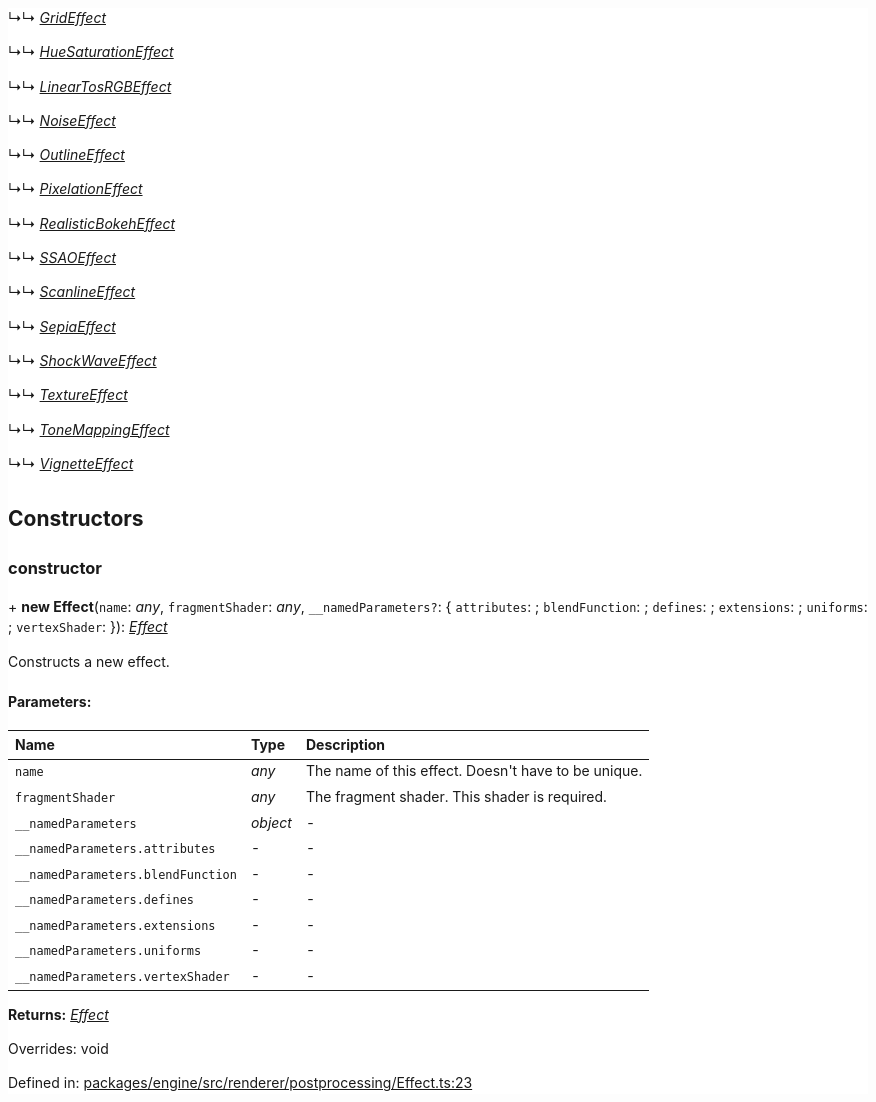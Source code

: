  ↳↳ [*GridEffect*](renderer_postprocessing_grideffect.grideffect.md)

  ↳↳ [*HueSaturationEffect*](renderer_postprocessing_huesaturationeffect.huesaturationeffect.md)

  ↳↳ [*LinearTosRGBEffect*](renderer_postprocessing_lineartosrgbeffect.lineartosrgbeffect.md)

  ↳↳ [*NoiseEffect*](renderer_postprocessing_noiseeffect.noiseeffect.md)

  ↳↳ [*OutlineEffect*](renderer_postprocessing_outlineeffect.outlineeffect.md)

  ↳↳ [*PixelationEffect*](renderer_postprocessing_pixelationeffect.pixelationeffect.md)

  ↳↳ [*RealisticBokehEffect*](renderer_postprocessing_realisticbokeheffect.realisticbokeheffect.md)

  ↳↳ [*SSAOEffect*](renderer_postprocessing_ssaoeffect.ssaoeffect.md)

  ↳↳ [*ScanlineEffect*](renderer_postprocessing_scanlineeffect.scanlineeffect.md)

  ↳↳ [*SepiaEffect*](renderer_postprocessing_sepiaeffect.sepiaeffect.md)

  ↳↳ [*ShockWaveEffect*](renderer_postprocessing_shockwaveeffect.shockwaveeffect.md)

  ↳↳ [*TextureEffect*](renderer_postprocessing_textureeffect.textureeffect.md)

  ↳↳ [*ToneMappingEffect*](renderer_postprocessing_tonemappingeffect.tonemappingeffect.md)

  ↳↳ [*VignetteEffect*](renderer_postprocessing_vignetteeffect.vignetteeffect.md)

## Constructors

### constructor

\+ **new Effect**(`name`: *any*, `fragmentShader`: *any*, `__namedParameters?`: { `attributes`:  ; `blendFunction`:  ; `defines`:  ; `extensions`:  ; `uniforms`:  ; `vertexShader`:   }): [*Effect*](renderer_postprocessing_effect.effect.md)

Constructs a new effect.

#### Parameters:

Name | Type | Description |
:------ | :------ | :------ |
`name` | *any* | The name of this effect. Doesn't have to be unique.   |
`fragmentShader` | *any* | The fragment shader. This shader is required.   |
`__namedParameters` | *object* | - |
`__namedParameters.attributes` | - | - |
`__namedParameters.blendFunction` | - | - |
`__namedParameters.defines` | - | - |
`__namedParameters.extensions` | - | - |
`__namedParameters.uniforms` | - | - |
`__namedParameters.vertexShader` | - | - |

**Returns:** [*Effect*](renderer_postprocessing_effect.effect.md)

Overrides: void

Defined in: [packages/engine/src/renderer/postprocessing/Effect.ts:23](https://github.com/xr3ngine/xr3ngine/blob/716a06460/packages/engine/src/renderer/postprocessing/Effect.ts#L23)

